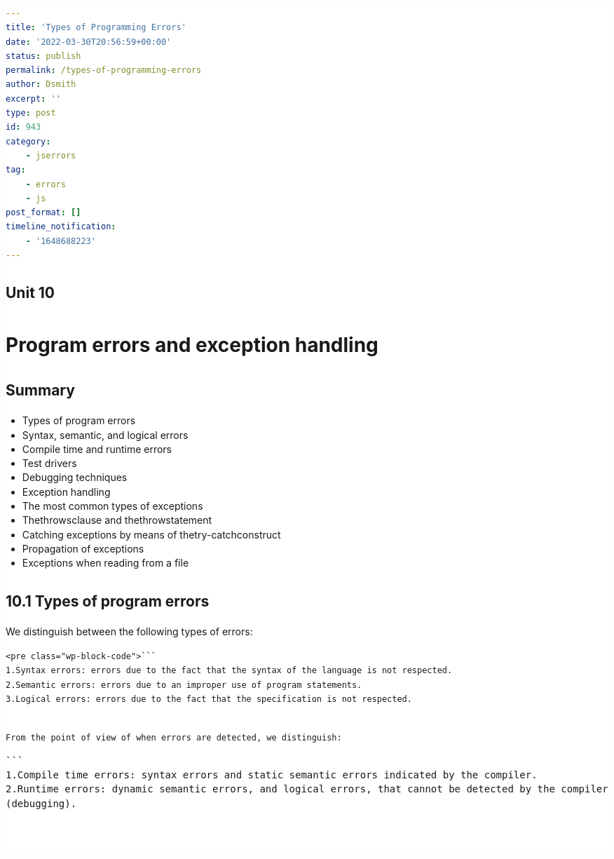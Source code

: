 ```yaml
---
title: 'Types of Programming Errors'
date: '2022-03-30T20:56:59+00:00'
status: publish
permalink: /types-of-programming-errors
author: Dsmith
excerpt: ''
type: post
id: 943
category:
    - jserrors
tag:
    - errors
    - js
post_format: []
timeline_notification:
    - '1648688223'
---
```

Unit 10
-------

Program errors and exception handling
=====================================

Summary
-------

- Types of program errors
- Syntax, semantic, and logical errors
- Compile time and runtime errors
- Test drivers
- Debugging techniques
- Exception handling
- The most common types of exceptions
- Thethrowsclause and thethrowstatement
- Catching exceptions by means of thetry-catchconstruct
- Propagation of exceptions
- Exceptions when reading from a file

10.1 Types of program errors
----------------------------

We distinguish between the following types of errors:

```
<pre class="wp-block-code">```
1.Syntax errors: errors due to the fact that the syntax of the language is not respected.
2.Semantic errors: errors due to an improper use of program statements.
3.Logical errors: errors due to the fact that the specification is not respected.

```
```

From the point of view of when errors are detected, we distinguish:

```
<pre class="wp-block-code">```
1.Compile time errors: syntax errors and static semantic errors indicated by the compiler.
2.Runtime errors: dynamic semantic errors, and logical errors, that cannot be detected by the compiler
(debugging).
